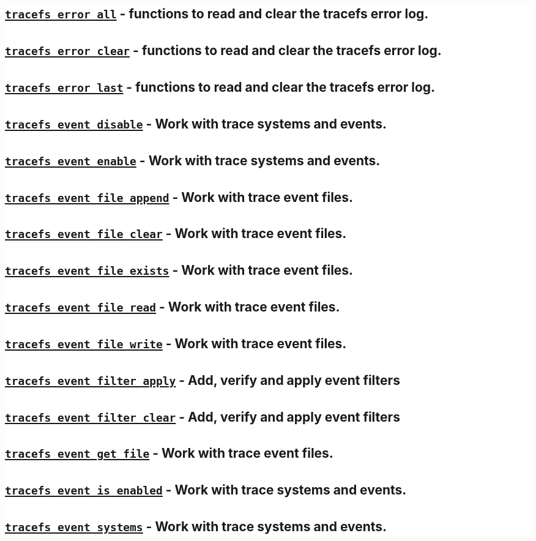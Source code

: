 [`tracefs_error_all`](https://www.man7.org/linux/man-pages/man3/tracefs_error_all.3.html) - functions to read and clear the tracefs error log.
---
[`tracefs_error_clear`](https://www.man7.org/linux/man-pages/man3/tracefs_error_clear.3.html) - functions to read and clear the tracefs error log.
---
[`tracefs_error_last`](https://www.man7.org/linux/man-pages/man3/tracefs_error_last.3.html) - functions to read and clear the tracefs error log.
---
[`tracefs_event_disable`](https://www.man7.org/linux/man-pages/man3/tracefs_event_disable.3.html) - Work with trace systems and events.
---
[`tracefs_event_enable`](https://www.man7.org/linux/man-pages/man3/tracefs_event_enable.3.html) - Work with trace systems and events.
---
[`tracefs_event_file_append`](https://www.man7.org/linux/man-pages/man3/tracefs_event_file_append.3.html) - Work with trace event files.
---
[`tracefs_event_file_clear`](https://www.man7.org/linux/man-pages/man3/tracefs_event_file_clear.3.html) - Work with trace event files.
---
[`tracefs_event_file_exists`](https://www.man7.org/linux/man-pages/man3/tracefs_event_file_exists.3.html) - Work with trace event files.
---
[`tracefs_event_file_read`](https://www.man7.org/linux/man-pages/man3/tracefs_event_file_read.3.html) - Work with trace event files.
---
[`tracefs_event_file_write`](https://www.man7.org/linux/man-pages/man3/tracefs_event_file_write.3.html) - Work with trace event files.
---
[`tracefs_event_filter_apply`](https://www.man7.org/linux/man-pages/man3/tracefs_event_filter_apply.3.html) - Add, verify and apply event filters
---
[`tracefs_event_filter_clear`](https://www.man7.org/linux/man-pages/man3/tracefs_event_filter_clear.3.html) - Add, verify and apply event filters
---
[`tracefs_event_get_file`](https://www.man7.org/linux/man-pages/man3/tracefs_event_get_file.3.html) - Work with trace event files.
---
[`tracefs_event_is_enabled`](https://www.man7.org/linux/man-pages/man3/tracefs_event_is_enabled.3.html) - Work with trace systems and events.
---
[`tracefs_event_systems`](https://www.man7.org/linux/man-pages/man3/tracefs_event_systems.3.html) - Work with trace systems and events.
---
